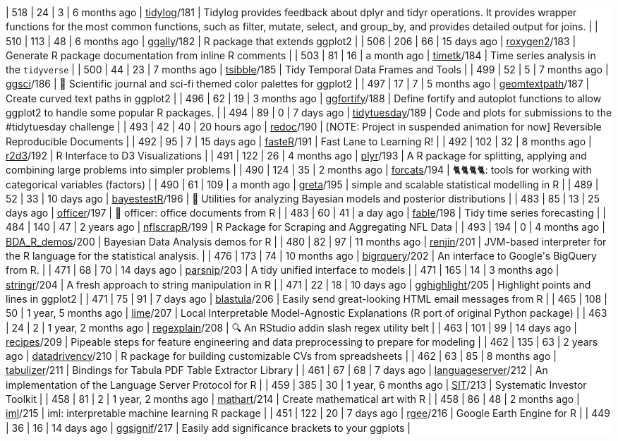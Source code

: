 | 518 | 24 | 3 | 6 months ago | [tidylog](https://github.com/elbersb/tidylog)/181 | Tidylog provides feedback about dplyr and tidyr operations. It provides wrapper functions for the most common functions, such as filter, mutate, select, and group_by, and provides detailed output for joins. |
| 510 | 113 | 48 | 6 months ago | [ggally](https://github.com/ggobi/ggally)/182 | R package that extends ggplot2 |
| 506 | 206 | 66 | 15 days ago | [roxygen2](https://github.com/r-lib/roxygen2)/183 | Generate R package documentation from inline R comments |
| 503 | 81 | 16 | a month ago | [timetk](https://github.com/business-science/timetk)/184 | Time series analysis in the `tidyverse` |
| 500 | 44 | 23 | 7 months ago | [tsibble](https://github.com/tidyverts/tsibble)/185 | Tidy Temporal Data Frames and Tools |
| 499 | 52 | 5 | 7 months ago | [ggsci](https://github.com/nanxstats/ggsci)/186 | 🦄 Scientific journal and sci-fi themed color palettes for ggplot2 |
| 497 | 17 | 7 | 5 months ago | [geomtextpath](https://github.com/AllanCameron/geomtextpath)/187 | Create curved text paths in ggplot2 |
| 496 | 62 | 19 | 3 months ago | [ggfortify](https://github.com/sinhrks/ggfortify)/188 | Define fortify and autoplot functions to allow ggplot2 to handle some popular R packages. |
| 494 | 89 | 0 | 7 days ago | [tidytuesday](https://github.com/gkaramanis/tidytuesday)/189 | Code and plots for submissions to the #tidytuesday challenge |
| 493 | 42 | 40 | 20 hours ago | [redoc](https://github.com/noamross/redoc)/190 | [NOTE: Project in suspended animation for now] Reversible Reproducible Documents |
| 492 | 95 | 7 | 15 days ago | [fasteR](https://github.com/matloff/fasteR)/191 | Fast Lane to Learning R! |
| 492 | 102 | 32 | 8 months ago | [r2d3](https://github.com/rstudio/r2d3)/192 | R Interface to D3 Visualizations |
| 491 | 122 | 26 | 4 months ago | [plyr](https://github.com/hadley/plyr)/193 | A R package for splitting, applying and combining large problems into simpler problems |
| 490 | 124 | 35 | 2 months ago | [forcats](https://github.com/tidyverse/forcats)/194 | 🐈🐈🐈🐈: tools for working with categorical variables (factors) |
| 490 | 61 | 109 | a month ago | [greta](https://github.com/greta-dev/greta)/195 | simple and scalable statistical modelling in R |
| 489 | 52 | 33 | 10 days ago | [bayestestR](https://github.com/easystats/bayestestR)/196 | :ghost: Utilities for analyzing Bayesian models and posterior distributions |
| 483 | 85 | 13 | 25 days ago | [officer](https://github.com/davidgohel/officer)/197 | :cop: officer: office documents from R |
| 483 | 60 | 41 | a day ago | [fable](https://github.com/tidyverts/fable)/198 | Tidy time series forecasting |
| 484 | 140 | 47 | 2 years ago | [nflscrapR](https://github.com/maksimhorowitz/nflscrapR)/199 | R Package for Scraping and Aggregating NFL Data |
| 493 | 194 | 0 | 4 months ago | [BDA_R_demos](https://github.com/avehtari/BDA_R_demos)/200 | Bayesian Data Analysis demos for R |
| 480 | 82 | 97 | 11 months ago | [renjin](https://github.com/bedatadriven/renjin)/201 | JVM-based interpreter for the R language for the statistical analysis. |
| 476 | 173 | 74 | 10 months ago | [bigrquery](https://github.com/r-dbi/bigrquery)/202 | An interface to Google's BigQuery from R. |
| 471 | 68 | 70 | 14 days ago | [parsnip](https://github.com/tidymodels/parsnip)/203 | A tidy unified interface to models |
| 471 | 165 | 14 | 3 months ago | [stringr](https://github.com/tidyverse/stringr)/204 | A fresh approach to string manipulation in R |
| 471 | 22 | 18 | 10 days ago | [gghighlight](https://github.com/yutannihilation/gghighlight)/205 | Highlight points and lines in ggplot2 |
| 471 | 75 | 91 | 7 days ago | [blastula](https://github.com/rstudio/blastula)/206 | Easily send great-looking HTML email messages from R |
| 465 | 108 | 50 | 1 year, 5 months ago | [lime](https://github.com/thomasp85/lime)/207 | Local Interpretable Model-Agnostic Explanations (R port of original Python package) |
| 463 | 24 | 2 | 1 year, 2 months ago | [regexplain](https://github.com/gadenbuie/regexplain)/208 | 🔍 An RStudio addin slash regex utility belt |
| 463 | 101 | 99 | 14 days ago | [recipes](https://github.com/tidymodels/recipes)/209 | Pipeable steps for feature engineering and data preprocessing to prepare for modeling |
| 462 | 135 | 63 | 2 years ago | [datadrivencv](https://github.com/nstrayer/datadrivencv)/210 | R package for building customizable CVs from spreadsheets |
| 462 | 63 | 85 | 8 months ago | [tabulizer](https://github.com/ropensci/tabulizer)/211 | Bindings for Tabula PDF Table Extractor Library |
| 461 | 67 | 68 | 7 days ago | [languageserver](https://github.com/REditorSupport/languageserver)/212 | An implementation of the Language Server Protocol for R |
| 459 | 385 | 30 | 1 year, 6 months ago | [SIT](https://github.com/systematicinvestor/SIT)/213 | Systematic Investor Toolkit |
| 458 | 81 | 2 | 1 year, 2 months ago | [mathart](https://github.com/marcusvolz/mathart)/214 | Create mathematical art with R |
| 458 | 86 | 48 | 2 months ago | [iml](https://github.com/christophM/iml)/215 | iml: interpretable machine learning R package |
| 451 | 122 | 20 | 7 days ago | [rgee](https://github.com/r-spatial/rgee)/216 | Google Earth Engine for R |
| 449 | 36 | 16 | 14 days ago | [ggsignif](https://github.com/const-ae/ggsignif)/217 | Easily add significance brackets to your ggplots |